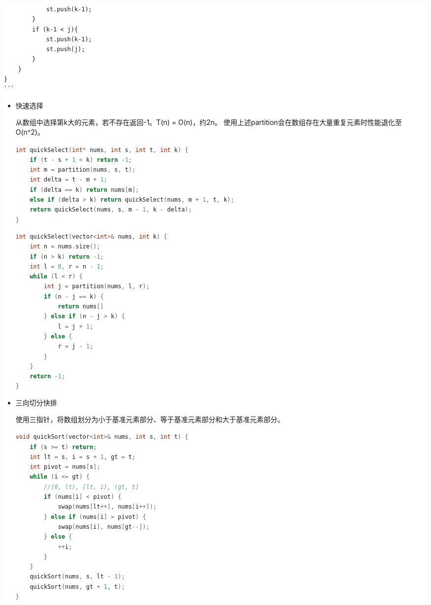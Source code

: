                 st.push(k-1);
            }
            if (k-1 < j){
                st.push(k-1);
                st.push(j);
            }
        }
    }
    ```

- 快速选择

    从数组中选择第k大的元素，若不存在返回-1。T(n) = O(n)，约2n。
    使用上述partition会在数组存在大量重复元素时性能退化至O(n^2)。

    ```C++
    int quickSelect(int* nums, int s, int t, int k) {
        if (t - s + 1 < k) return -1;
        int m = partition(nums, s, t);
        int delta = t - m + 1;
        if (delta == k) return nums[m];
        else if (delta > k) return quickSelect(nums, m + 1, t, k);
        return quickSelect(nums, s, m - 1, k - delta);
    }
    ```

    ```C++
    int quickSelect(vector<int>& nums, int k) {
        int n = nums.size();
        if (n > k) return -1;
        int l = 0, r = n - 1;
        while (l < r) {
            int j = partition(nums, l, r);
            if (n - j == k) {
                return nums[]
            } else if (n - j > k) {
                l = j + 1;
            } else {
                r = j - 1;
            }
        }
        return -1;
    }
    ```

- 三向切分快排

    使用三指针，将数组划分为小于基准元素部分、等于基准元素部分和大于基准元素部分。

    ```C++
    void quickSort(vector<int>& nums, int s, int t) {
        if (s >= t) return;
        int lt = s, i = s + 1, gt = t;
        int pivot = nums[s];
        while (i <= gt) {
            //[0, lt), [lt, i), (gt, t]
            if (nums[i] < pivot) {
                swap(nums[lt++], nums[i++]);
            } else if (nums[i] > pivot) {
                swap(nums[i], nums[gt--]);
            } else {
                ++i;
            }
        }
        quickSort(nums, s, lt - 1);
        quickSort(nums, gt + 1, t);
    }